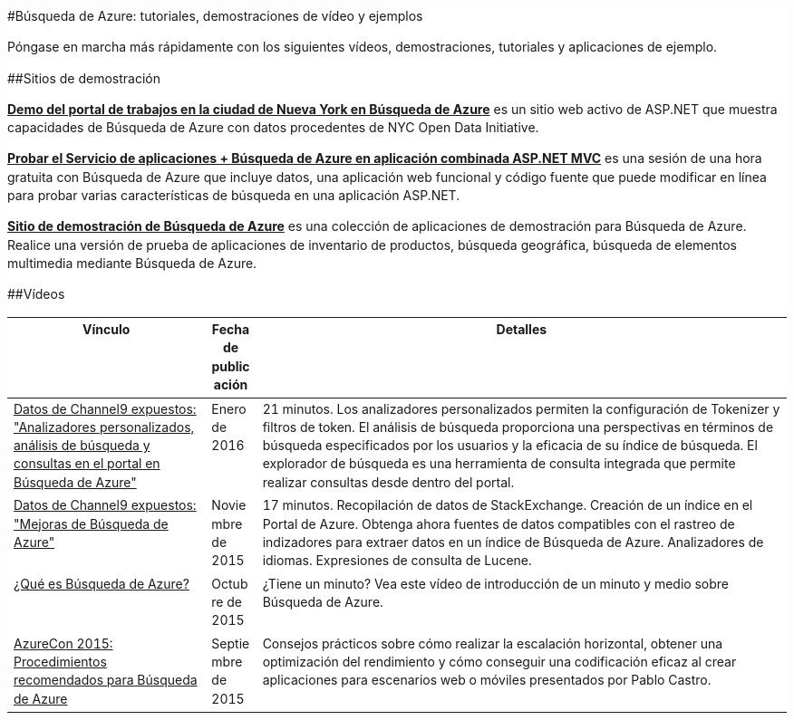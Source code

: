 <properties
	pageTitle="Vídeos, ejemplos y tutoriales en la Búsqueda de Azure | Microsoft Azure | Servicio de búsqueda hospedado en la nube"
	description="Lista fundamental de todos los vídeos, ejemplos, demostraciones y tutoriales creados para Búsqueda de Azure, un servicio hospedado en la nube en Microsoft Azure."
	services="search"
	documentationCenter=""
	authors="HeidiSteen"
	manager="mblythe"
	editor=""
    tags="azure-portal"/>

<tags
	ms.service="search"
	ms.devlang="NA"
	ms.workload="search"
	ms.topic="article" 
	ms.tgt_pltfrm="na"
	ms.date="01/23/2016"
	ms.author="heidist"/>

#Búsqueda de Azure: tutoriales, demostraciones de vídeo y ejemplos

Póngase en marcha más rápidamente con los siguientes vídeos, demostraciones, tutoriales y aplicaciones de ejemplo.

##Sitios de demostración

[**Demo del portal de trabajos en la ciudad de Nueva York en Búsqueda de Azure**](http://aka.ms/azjobsdemo) es un sitio web activo de ASP.NET que muestra capacidades de Búsqueda de Azure con datos procedentes de NYC Open Data Initiative.

[**Probar el Servicio de aplicaciones + Búsqueda de Azure en aplicación combinada ASP.NET MVC**](search-tryappservice.md) es una sesión de una hora gratuita con Búsqueda de Azure que incluye datos, una aplicación web funcional y código fuente que puede modificar en línea para probar varias características de búsqueda en una aplicación ASP.NET.

[**Sitio de demostración de Búsqueda de Azure**](https://searchsamples.azurewebsites.net/#/) es una colección de aplicaciones de demostración para Búsqueda de Azure. Realice una versión de prueba de aplicaciones de inventario de productos, búsqueda geográfica, búsqueda de elementos multimedia mediante Búsqueda de Azure.

##Vídeos

Vínculo|Fecha de publicación|Detalles
----|------------|-----------
[Datos de Channel9 expuestos: "Analizadores personalizados, análisis de búsqueda y consultas en el portal en Búsqueda de Azure"](https://channel9.msdn.com/Shows/Data-Exposed/Custom-Analyzers-Search-Analytics--Portal-Querying-in-Azure-Search)|Enero de 2016|21 minutos. Los analizadores personalizados permiten la configuración de Tokenizer y filtros de token. El análisis de búsqueda proporciona una perspectivas en términos de búsqueda especificados por los usuarios y la eficacia de su índice de búsqueda. El explorador de búsqueda es una herramienta de consulta integrada que permite realizar consultas desde dentro del portal. 
[Datos de Channel9 expuestos: "Mejoras de Búsqueda de Azure"](http://channel9.msdn.com/Shows/Data-Exposed/Azure-Search-Enhancements)|Noviembre de 2015|17 minutos. Recopilación de datos de StackExchange. Creación de un índice en el Portal de Azure. Obtenga ahora fuentes de datos compatibles con el rastreo de indizadores para extraer datos en un índice de Búsqueda de Azure. Analizadores de idiomas. Expresiones de consulta de Lucene.
[¿Qué es Búsqueda de Azure?](https://azure.microsoft.com/documentation/videos/what-is-azure-search/)|Octubre de 2015|¿Tiene un minuto? Vea este vídeo de introducción de un minuto y medio sobre Búsqueda de Azure.
[AzureCon 2015: Procedimientos recomendados para Búsqueda de Azure](https://azure.microsoft.com/documentation/videos/azurecon-2015-azure-search-best-practices-for-web-and-mobile-applications/)|Septiembre de 2015|Consejos prácticos sobre cómo realizar la escalación horizontal, obtener una optimización del rendimiento y cómo conseguir una codificación eficaz al crear aplicaciones para escenarios web o móviles presentados por Pablo Castro. 